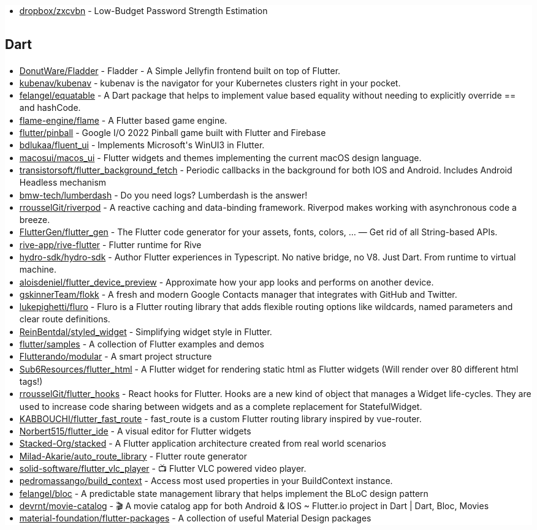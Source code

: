 - [dropbox/zxcvbn](https://github.com/dropbox/zxcvbn) - Low-Budget Password Strength Estimation

## Dart 

- [DonutWare/Fladder](https://github.com/DonutWare/Fladder) - Fladder - A Simple Jellyfin frontend built on top of Flutter.
- [kubenav/kubenav](https://github.com/kubenav/kubenav) - kubenav is the navigator for your Kubernetes clusters right in your pocket.
- [felangel/equatable](https://github.com/felangel/equatable) - A Dart package that helps to implement value based equality without needing to explicitly override == and hashCode.
- [flame-engine/flame](https://github.com/flame-engine/flame) - A Flutter based game engine.
- [flutter/pinball](https://github.com/flutter/pinball) - Google I/O 2022 Pinball game built with Flutter and Firebase
- [bdlukaa/fluent_ui](https://github.com/bdlukaa/fluent_ui) - Implements Microsoft's WinUI3 in Flutter.
- [macosui/macos_ui](https://github.com/macosui/macos_ui) - Flutter widgets and themes implementing the current macOS design language.
- [transistorsoft/flutter_background_fetch](https://github.com/transistorsoft/flutter_background_fetch) - Periodic callbacks in the background for both IOS and Android.  Includes Android Headless mechanism
- [bmw-tech/lumberdash](https://github.com/bmw-tech/lumberdash) - Do you need logs? Lumberdash is the answer!
- [rrousselGit/riverpod](https://github.com/rrousselGit/riverpod) - A reactive caching and data-binding framework.   Riverpod makes working with asynchronous code a breeze.
- [FlutterGen/flutter_gen](https://github.com/FlutterGen/flutter_gen) - The Flutter code generator for your assets, fonts, colors, … — Get rid of all String-based APIs.
- [rive-app/rive-flutter](https://github.com/rive-app/rive-flutter) - Flutter runtime for Rive
- [hydro-sdk/hydro-sdk](https://github.com/hydro-sdk/hydro-sdk) - Author Flutter experiences in Typescript. No native bridge, no V8. Just Dart. From runtime to virtual machine.
- [aloisdeniel/flutter_device_preview](https://github.com/aloisdeniel/flutter_device_preview) - Approximate how your app looks and performs on another device.
- [gskinnerTeam/flokk](https://github.com/gskinnerTeam/flokk) - A fresh and modern Google Contacts manager that integrates with GitHub and Twitter.
- [lukepighetti/fluro](https://github.com/lukepighetti/fluro) - Fluro is a Flutter routing library that adds flexible routing options like wildcards, named parameters and clear route definitions.
- [ReinBentdal/styled_widget](https://github.com/ReinBentdal/styled_widget) - Simplifying widget style in Flutter.
- [flutter/samples](https://github.com/flutter/samples) - A collection of Flutter examples and demos
- [Flutterando/modular](https://github.com/Flutterando/modular) - A smart project structure
- [Sub6Resources/flutter_html](https://github.com/Sub6Resources/flutter_html) - A Flutter widget for rendering static html as Flutter widgets (Will render over 80 different html tags!)
- [rrousselGit/flutter_hooks](https://github.com/rrousselGit/flutter_hooks) - React hooks for Flutter. Hooks are a new kind of object that manages a Widget life-cycles. They are used to increase code sharing between widgets and as a complete replacement for StatefulWidget.
- [KABBOUCHI/flutter_fast_route](https://github.com/KABBOUCHI/flutter_fast_route) - fast_route is a custom Flutter routing library inspired by vue-router.
- [Norbert515/flutter_ide](https://github.com/Norbert515/flutter_ide) - A visual editor for Flutter widgets
- [Stacked-Org/stacked](https://github.com/Stacked-Org/stacked) - A Flutter application architecture created from real world scenarios
- [Milad-Akarie/auto_route_library](https://github.com/Milad-Akarie/auto_route_library) - Flutter route generator
- [solid-software/flutter_vlc_player](https://github.com/solid-software/flutter_vlc_player) - 📺 Flutter VLC powered video player.
- [pedromassango/build_context](https://github.com/pedromassango/build_context) - Access most used properties in your BuildContext instance.
- [felangel/bloc](https://github.com/felangel/bloc) - A predictable state management library that helps implement the BLoC design pattern
- [devrnt/movie-catalog](https://github.com/devrnt/movie-catalog) - 🎬 A movie catalog app for both Android & IOS ~ Flutter.io project in Dart | Dart, Bloc, Movies
- [material-foundation/flutter-packages](https://github.com/material-foundation/flutter-packages) - A collection of useful Material Design packages